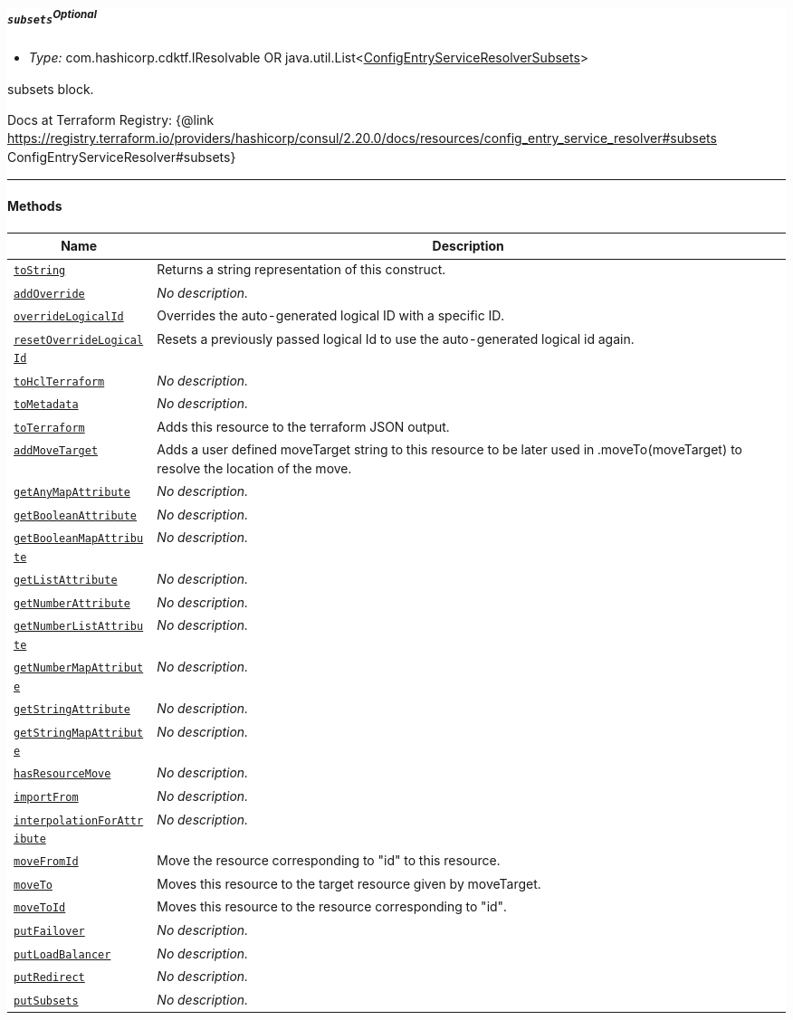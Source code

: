 
##### `subsets`<sup>Optional</sup> <a name="subsets" id="@cdktf/provider-consul.configEntryServiceResolver.ConfigEntryServiceResolver.Initializer.parameter.subsets"></a>

- *Type:* com.hashicorp.cdktf.IResolvable OR java.util.List<<a href="#@cdktf/provider-consul.configEntryServiceResolver.ConfigEntryServiceResolverSubsets">ConfigEntryServiceResolverSubsets</a>>

subsets block.

Docs at Terraform Registry: {@link https://registry.terraform.io/providers/hashicorp/consul/2.20.0/docs/resources/config_entry_service_resolver#subsets ConfigEntryServiceResolver#subsets}

---

#### Methods <a name="Methods" id="Methods"></a>

| **Name** | **Description** |
| --- | --- |
| <code><a href="#@cdktf/provider-consul.configEntryServiceResolver.ConfigEntryServiceResolver.toString">toString</a></code> | Returns a string representation of this construct. |
| <code><a href="#@cdktf/provider-consul.configEntryServiceResolver.ConfigEntryServiceResolver.addOverride">addOverride</a></code> | *No description.* |
| <code><a href="#@cdktf/provider-consul.configEntryServiceResolver.ConfigEntryServiceResolver.overrideLogicalId">overrideLogicalId</a></code> | Overrides the auto-generated logical ID with a specific ID. |
| <code><a href="#@cdktf/provider-consul.configEntryServiceResolver.ConfigEntryServiceResolver.resetOverrideLogicalId">resetOverrideLogicalId</a></code> | Resets a previously passed logical Id to use the auto-generated logical id again. |
| <code><a href="#@cdktf/provider-consul.configEntryServiceResolver.ConfigEntryServiceResolver.toHclTerraform">toHclTerraform</a></code> | *No description.* |
| <code><a href="#@cdktf/provider-consul.configEntryServiceResolver.ConfigEntryServiceResolver.toMetadata">toMetadata</a></code> | *No description.* |
| <code><a href="#@cdktf/provider-consul.configEntryServiceResolver.ConfigEntryServiceResolver.toTerraform">toTerraform</a></code> | Adds this resource to the terraform JSON output. |
| <code><a href="#@cdktf/provider-consul.configEntryServiceResolver.ConfigEntryServiceResolver.addMoveTarget">addMoveTarget</a></code> | Adds a user defined moveTarget string to this resource to be later used in .moveTo(moveTarget) to resolve the location of the move. |
| <code><a href="#@cdktf/provider-consul.configEntryServiceResolver.ConfigEntryServiceResolver.getAnyMapAttribute">getAnyMapAttribute</a></code> | *No description.* |
| <code><a href="#@cdktf/provider-consul.configEntryServiceResolver.ConfigEntryServiceResolver.getBooleanAttribute">getBooleanAttribute</a></code> | *No description.* |
| <code><a href="#@cdktf/provider-consul.configEntryServiceResolver.ConfigEntryServiceResolver.getBooleanMapAttribute">getBooleanMapAttribute</a></code> | *No description.* |
| <code><a href="#@cdktf/provider-consul.configEntryServiceResolver.ConfigEntryServiceResolver.getListAttribute">getListAttribute</a></code> | *No description.* |
| <code><a href="#@cdktf/provider-consul.configEntryServiceResolver.ConfigEntryServiceResolver.getNumberAttribute">getNumberAttribute</a></code> | *No description.* |
| <code><a href="#@cdktf/provider-consul.configEntryServiceResolver.ConfigEntryServiceResolver.getNumberListAttribute">getNumberListAttribute</a></code> | *No description.* |
| <code><a href="#@cdktf/provider-consul.configEntryServiceResolver.ConfigEntryServiceResolver.getNumberMapAttribute">getNumberMapAttribute</a></code> | *No description.* |
| <code><a href="#@cdktf/provider-consul.configEntryServiceResolver.ConfigEntryServiceResolver.getStringAttribute">getStringAttribute</a></code> | *No description.* |
| <code><a href="#@cdktf/provider-consul.configEntryServiceResolver.ConfigEntryServiceResolver.getStringMapAttribute">getStringMapAttribute</a></code> | *No description.* |
| <code><a href="#@cdktf/provider-consul.configEntryServiceResolver.ConfigEntryServiceResolver.hasResourceMove">hasResourceMove</a></code> | *No description.* |
| <code><a href="#@cdktf/provider-consul.configEntryServiceResolver.ConfigEntryServiceResolver.importFrom">importFrom</a></code> | *No description.* |
| <code><a href="#@cdktf/provider-consul.configEntryServiceResolver.ConfigEntryServiceResolver.interpolationForAttribute">interpolationForAttribute</a></code> | *No description.* |
| <code><a href="#@cdktf/provider-consul.configEntryServiceResolver.ConfigEntryServiceResolver.moveFromId">moveFromId</a></code> | Move the resource corresponding to "id" to this resource. |
| <code><a href="#@cdktf/provider-consul.configEntryServiceResolver.ConfigEntryServiceResolver.moveTo">moveTo</a></code> | Moves this resource to the target resource given by moveTarget. |
| <code><a href="#@cdktf/provider-consul.configEntryServiceResolver.ConfigEntryServiceResolver.moveToId">moveToId</a></code> | Moves this resource to the resource corresponding to "id". |
| <code><a href="#@cdktf/provider-consul.configEntryServiceResolver.ConfigEntryServiceResolver.putFailover">putFailover</a></code> | *No description.* |
| <code><a href="#@cdktf/provider-consul.configEntryServiceResolver.ConfigEntryServiceResolver.putLoadBalancer">putLoadBalancer</a></code> | *No description.* |
| <code><a href="#@cdktf/provider-consul.configEntryServiceResolver.ConfigEntryServiceResolver.putRedirect">putRedirect</a></code> | *No description.* |
| <code><a href="#@cdktf/provider-consul.configEntryServiceResolver.ConfigEntryServiceResolver.putSubsets">putSubsets</a></code> | *No description.* |
